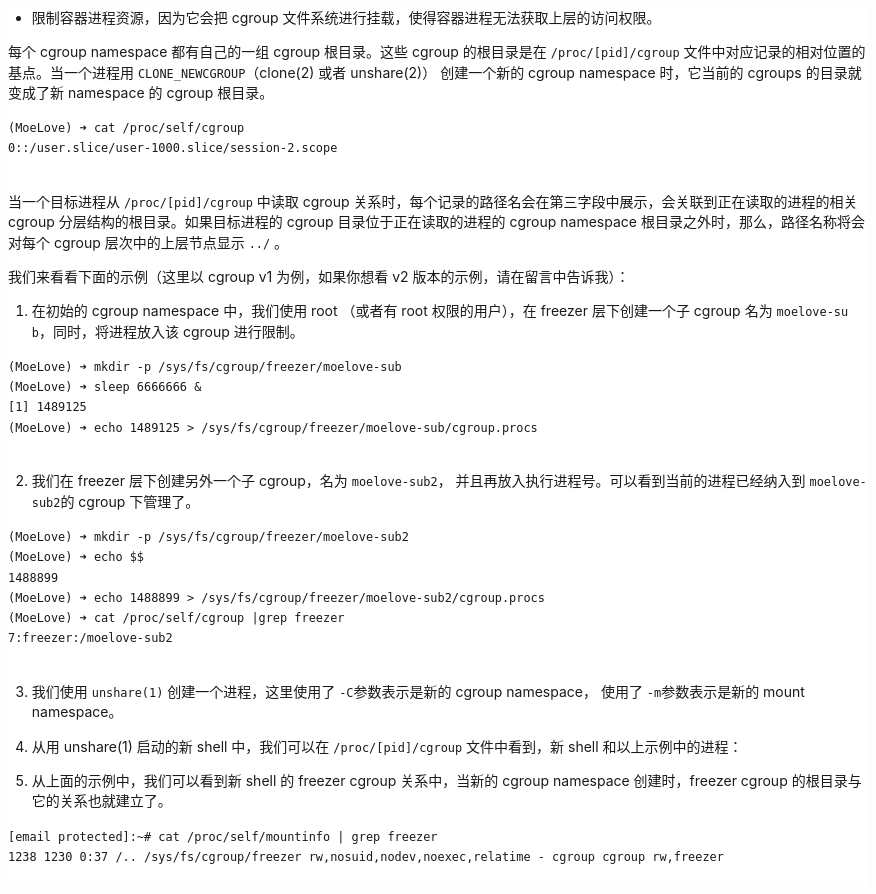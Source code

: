*   限制容器进程资源，因为它会把 cgroup 文件系统进行挂载，使得容器进程无法获取上层的访问权限。
    

每个 cgroup namespace 都有自己的一组 cgroup 根目录。这些 cgroup 的根目录是在 `/proc/[pid]/cgroup` 文件中对应记录的相对位置的基点。当一个进程用 `CLONE_NEWCGROUP`（clone(2) 或者 unshare(2)） 创建一个新的 cgroup namespace 时，它当前的 cgroups 的目录就变成了新 namespace 的 cgroup 根目录。

```
(MoeLove) ➜ cat /proc/self/cgroup 
0::/user.slice/user-1000.slice/session-2.scope


```

当一个目标进程从 `/proc/[pid]/cgroup` 中读取 cgroup 关系时，每个记录的路径名会在第三字段中展示，会关联到正在读取的进程的相关 cgroup 分层结构的根目录。如果目标进程的 cgroup 目录位于正在读取的进程的 cgroup namespace 根目录之外时，那么，路径名称将会对每个 cgroup 层次中的上层节点显示 `../` 。

我们来看看下面的示例（这里以 cgroup v1 为例，如果你想看 v2 版本的示例，请在留言中告诉我）：

1.  在初始的 cgroup namespace 中，我们使用 root （或者有 root 权限的用户），在 freezer 层下创建一个子 cgroup 名为 `moelove-sub`，同时，将进程放入该 cgroup 进行限制。

```
(MoeLove) ➜ mkdir -p /sys/fs/cgroup/freezer/moelove-sub
(MoeLove) ➜ sleep 6666666 & 
[1] 1489125                  
(MoeLove) ➜ echo 1489125 > /sys/fs/cgroup/freezer/moelove-sub/cgroup.procs


```

2.  我们在 freezer 层下创建另外一个子 cgroup，名为 `moelove-sub2`， 并且再放入执行进程号。可以看到当前的进程已经纳入到 `moelove-sub2`的 cgroup 下管理了。

```
(MoeLove) ➜ mkdir -p /sys/fs/cgroup/freezer/moelove-sub2
(MoeLove) ➜ echo $$
1488899
(MoeLove) ➜ echo 1488899 > /sys/fs/cgroup/freezer/moelove-sub2/cgroup.procs 
(MoeLove) ➜ cat /proc/self/cgroup |grep freezer
7:freezer:/moelove-sub2


```

3.  我们使用 `unshare(1)` 创建一个进程，这里使用了 `-C`参数表示是新的 cgroup namespace， 使用了 `-m`参数表示是新的 mount namespace。

4.  从用 unshare(1) 启动的新 shell 中，我们可以在 `/proc/[pid]/cgroup` 文件中看到，新 shell 和以上示例中的进程：

5.  从上面的示例中，我们可以看到新 shell 的 freezer cgroup 关系中，当新的 cgroup namespace 创建时，freezer cgroup 的根目录与它的关系也就建立了。

```
[email protected]:~# cat /proc/self/mountinfo | grep freezer
1238 1230 0:37 /.. /sys/fs/cgroup/freezer rw,nosuid,nodev,noexec,relatime - cgroup cgroup rw,freezer


```

